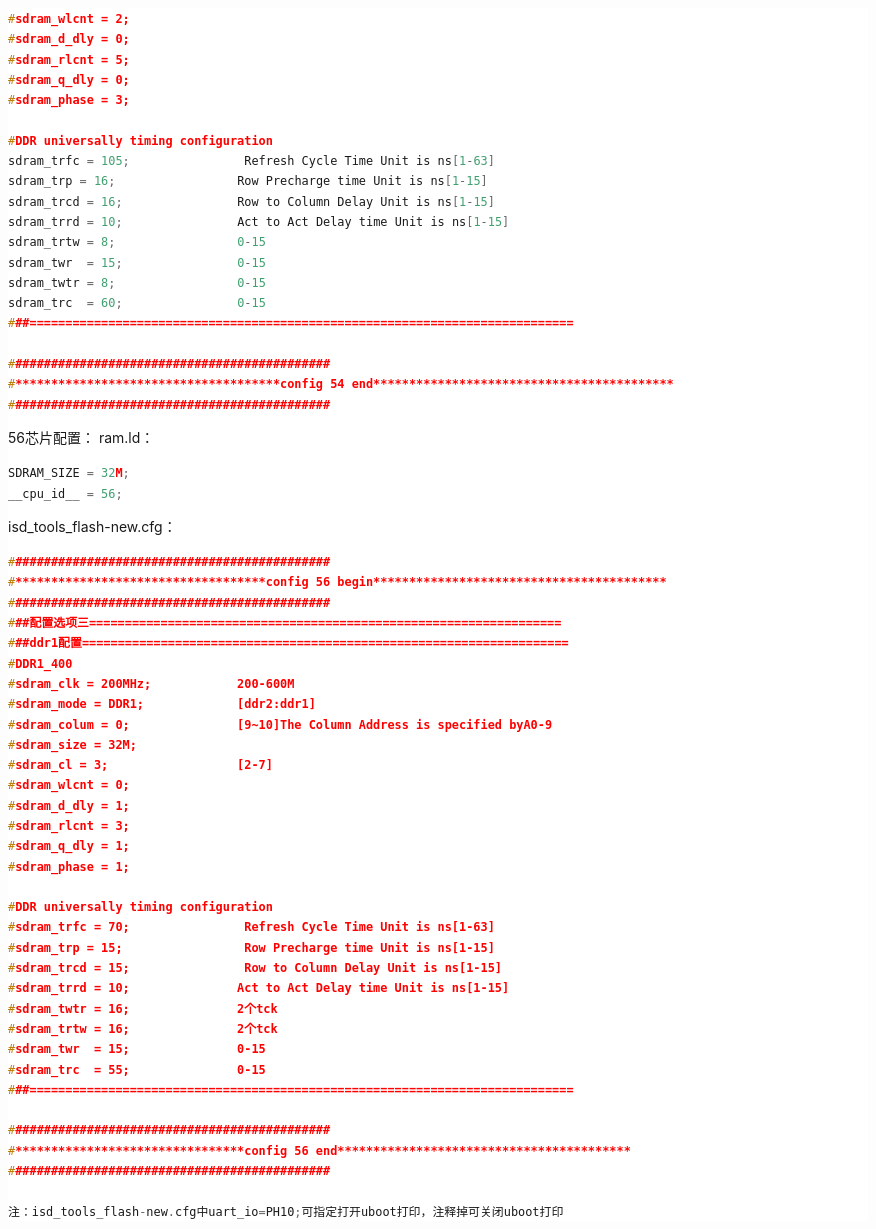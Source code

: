 ```c
#sdram_wlcnt = 2;
#sdram_d_dly = 0;
#sdram_rlcnt = 5;
#sdram_q_dly = 0;
#sdram_phase = 3;

#DDR universally timing configuration
sdram_trfc = 105;                Refresh Cycle Time Unit is ns[1-63]
sdram_trp = 16;                 Row Precharge time Unit is ns[1-15]
sdram_trcd = 16;                Row to Column Delay Unit is ns[1-15]
sdram_trrd = 10;                Act to Act Delay time Unit is ns[1-15]
sdram_trtw = 8;					0-15
sdram_twr  = 15;				0-15
sdram_twtr = 8;					0-15
sdram_trc  = 60;				0-15
###============================================================================

#############################################
#*************************************config 54 end******************************************
#############################################
```
56芯片配置：
ram.ld：
```c
SDRAM_SIZE = 32M;
__cpu_id__ = 56;
```
isd_tools_flash-new.cfg：
```c
#############################################
#***********************************config 56 begin*****************************************
#############################################
###配置选项三==================================================================
###ddr1配置====================================================================
#DDR1_400
#sdram_clk = 200MHz;			200-600M
#sdram_mode = DDR1;				[ddr2:ddr1]
#sdram_colum = 0;               [9~10]The Column Address is specified byA0-9
#sdram_size = 32M;
#sdram_cl = 3;         			[2-7]
#sdram_wlcnt = 0;
#sdram_d_dly = 1;
#sdram_rlcnt = 3;
#sdram_q_dly = 1;
#sdram_phase = 1;

#DDR universally timing configuration
#sdram_trfc = 70;                Refresh Cycle Time Unit is ns[1-63]
#sdram_trp = 15;                 Row Precharge time Unit is ns[1-15]
#sdram_trcd = 15;                Row to Column Delay Unit is ns[1-15]
#sdram_trrd = 10;               Act to Act Delay time Unit is ns[1-15]
#sdram_twtr = 16;				2个tck
#sdram_trtw = 16;				2个tck
#sdram_twr  = 15;				0-15
#sdram_trc  = 55;				0-15
###============================================================================

#############################################
#********************************config 56 end*****************************************
#############################################

注：isd_tools_flash-new.cfg中uart_io=PH10;可指定打开uboot打印，注释掉可关闭uboot打印

```